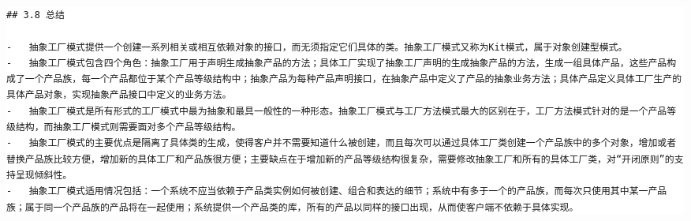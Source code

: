     

    ## 3.8 总结

    -   抽象工厂模式提供一个创建一系列相关或相互依赖对象的接口，而无须指定它们具体的类。抽象工厂模式又称为Kit模式，属于对象创建型模式。
    -   抽象工厂模式包含四个角色：抽象工厂用于声明生成抽象产品的方法；具体工厂实现了抽象工厂声明的生成抽象产品的方法，生成一组具体产品，这些产品构成了一个产品族，每一个产品都位于某个产品等级结构中；抽象产品为每种产品声明接口，在抽象产品中定义了产品的抽象业务方法；具体产品定义具体工厂生产的具体产品对象，实现抽象产品接口中定义的业务方法。
    -   抽象工厂模式是所有形式的工厂模式中最为抽象和最具一般性的一种形态。抽象工厂模式与工厂方法模式最大的区别在于，工厂方法模式针对的是一个产品等级结构，而抽象工厂模式则需要面对多个产品等级结构。
    -   抽象工厂模式的主要优点是隔离了具体类的生成，使得客户并不需要知道什么被创建，而且每次可以通过具体工厂类创建一个产品族中的多个对象，增加或者替换产品族比较方便，增加新的具体工厂和产品族很方便；主要缺点在于增加新的产品等级结构很复杂，需要修改抽象工厂和所有的具体工厂类，对“开闭原则”的支持呈现倾斜性。
    -   抽象工厂模式适用情况包括：一个系统不应当依赖于产品类实例如何被创建、组合和表达的细节；系统中有多于一个的产品族，而每次只使用其中某一产品族；属于同一个产品族的产品将在一起使用；系统提供一个产品类的库，所有的产品以同样的接口出现，从而使客户端不依赖于具体实现。